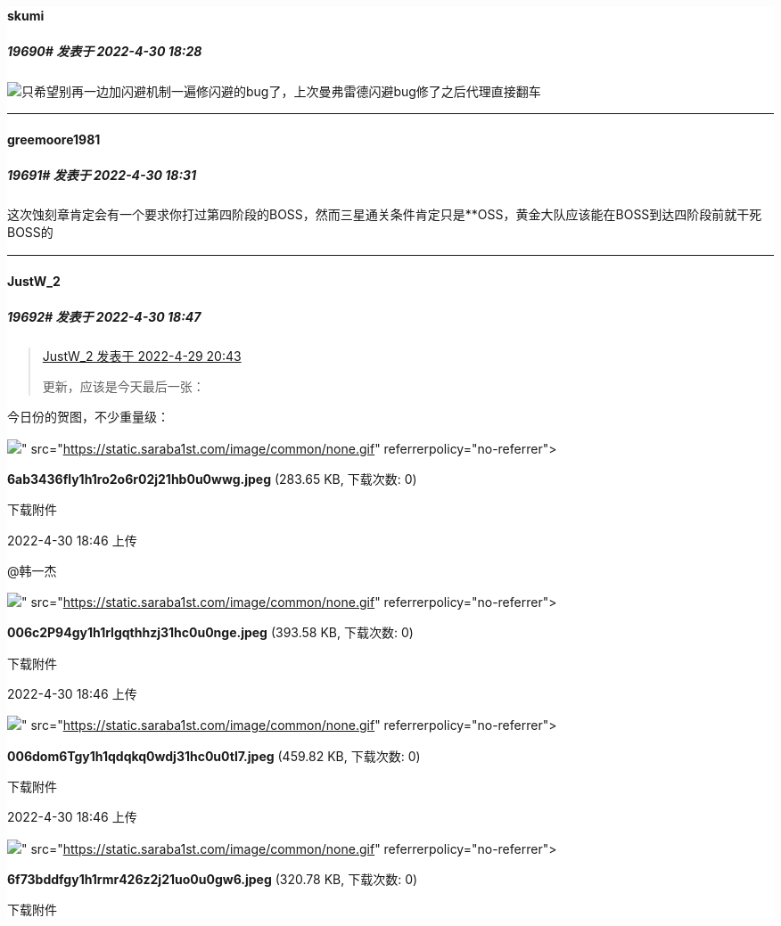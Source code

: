 ####  skumi  
##### 19690#       发表于 2022-4-30 18:28

<img src="https://static.saraba1st.com/image/smiley/face2017/001.png" referrerpolicy="no-referrer">只希望别再一边加闪避机制一遍修闪避的bug了，上次曼弗雷德闪避bug修了之后代理直接翻车



*****

####  greemoore1981  
##### 19691#       发表于 2022-4-30 18:31

这次蚀刻章肯定会有一个要求你打过第四阶段的BOSS，然而三星通关条件肯定只是**OSS，黄金大队应该能在BOSS到达四阶段前就干死BOSS的



*****

####  JustW_2  
##### 19692#       发表于 2022-4-30 18:47

<blockquote><a href="httphttps://bbs.saraba1st.com/2b/forum.php?mod=redirect&amp;goto=findpost&amp;pid=55637281&amp;ptid=2038816" target="_blank">JustW_2 发表于 2022-4-29 20:43</a>

更新，应该是今天最后一张：</blockquote>
今日份的贺图，不少重量级：

<img src="https://img.saraba1st.com/forum/202204/30/184637ub84z9h4h8u4trm7.jpeg" referrerpolicy="no-referrer">" src="https://static.saraba1st.com/image/common/none.gif" referrerpolicy="no-referrer">

<strong>6ab3436fly1h1ro2o6r02j21hb0u0wwg.jpeg</strong> (283.65 KB, 下载次数: 0)

下载附件

2022-4-30 18:46 上传

@韩一杰

<img src="https://img.saraba1st.com/forum/202204/30/184638u6t5e36xex38t3xe.jpeg" referrerpolicy="no-referrer">" src="https://static.saraba1st.com/image/common/none.gif" referrerpolicy="no-referrer">

<strong>006c2P94gy1h1rlgqthhzj31hc0u0nge.jpeg</strong> (393.58 KB, 下载次数: 0)

下载附件

2022-4-30 18:46 上传

<img src="https://img.saraba1st.com/forum/202204/30/184638t09os9f7759r9097.jpeg" referrerpolicy="no-referrer">" src="https://static.saraba1st.com/image/common/none.gif" referrerpolicy="no-referrer">

<strong>006dom6Tgy1h1qdqkq0wdj31hc0u0tl7.jpeg</strong> (459.82 KB, 下载次数: 0)

下载附件

2022-4-30 18:46 上传

<img src="https://img.saraba1st.com/forum/202204/30/184638bkdhxbo4toopke82.jpeg" referrerpolicy="no-referrer">" src="https://static.saraba1st.com/image/common/none.gif" referrerpolicy="no-referrer">

<strong>6f73bddfgy1h1rmr426z2j21uo0u0gw6.jpeg</strong> (320.78 KB, 下载次数: 0)

下载附件
